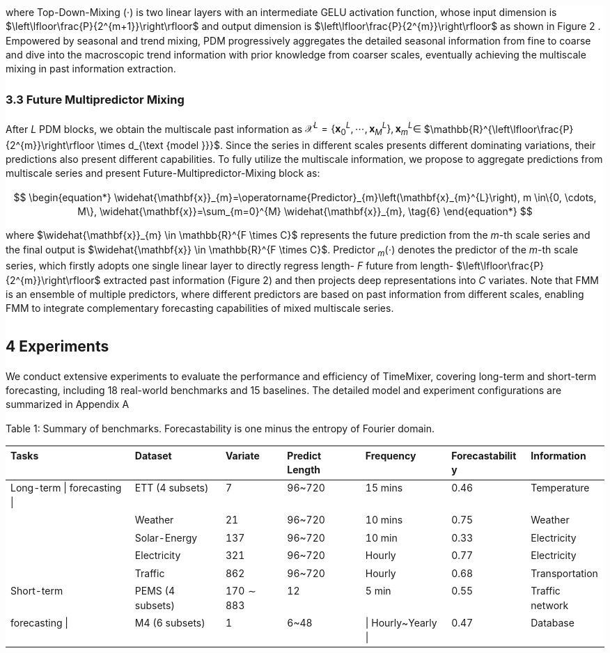 where Top-Down-Mixing $(\cdot)$ is two linear layers with an intermediate GELU activation function, whose input dimension is $\left\lfloor\frac{P}{2^{m+1}}\right\rfloor$ and output dimension is $\left\lfloor\frac{P}{2^{m}}\right\rfloor$ as shown in Figure 2 .
Empowered by seasonal and trend mixing, PDM progressively aggregates the detailed seasonal information from fine to coarse and dive into the macroscopic trend information with prior knowledge from coarser scales, eventually achieving the multiscale mixing in past information extraction.

### 3.3 Future Multipredictor Mixing

After $L$ PDM blocks, we obtain the multiscale past information as $\mathcal{X}^{L}=\left\{\mathbf{x}_{0}^{L}, \cdots, \mathbf{x}_{M}^{L}\right\}, \mathbf{x}_{m}^{L} \in$ $\mathbb{R}^{\left\lfloor\frac{P}{2^{m}}\right\rfloor \times d_{\text {model }}}$. Since the series in different scales presents different dominating variations, their predictions also present different capabilities. To fully utilize the multiscale information, we propose to aggregate predictions from multiscale series and present Future-Multipredictor-Mixing block as:

$$
\begin{equation*}
\widehat{\mathbf{x}}_{m}=\operatorname{Predictor}_{m}\left(\mathbf{x}_{m}^{L}\right), m \in\{0, \cdots, M\}, \widehat{\mathbf{x}}=\sum_{m=0}^{M} \widehat{\mathbf{x}}_{m}, \tag{6}
\end{equation*}
$$

where $\widehat{\mathbf{x}}_{m} \in \mathbb{R}^{F \times C}$ represents the future prediction from the $m$-th scale series and the final output is $\widehat{\mathbf{x}} \in \mathbb{R}^{F \times C}$. Predictor ${ }_{m}(\cdot)$ denotes the predictor of the $m$-th scale series, which firstly adopts one single linear layer to directly regress length- $F$ future from length- $\left\lfloor\frac{P}{2^{m}}\right\rfloor$ extracted past information (Figure 2) and then projects deep representations into $C$ variates. Note that FMM is an ensemble of multiple predictors, where different predictors are based on past information from different scales, enabling FMM to integrate complementary forecasting capabilities of mixed multiscale series.

## 4 Experiments

We conduct extensive experiments to evaluate the performance and efficiency of TimeMixer, covering long-term and short-term forecasting, including 18 real-world benchmarks and 15 baselines. The detailed model and experiment configurations are summarized in Appendix A

Table 1: Summary of benchmarks. Forecastability is one minus the entropy of Fourier domain.

| Tasks | Dataset | Variate | Predict Length | Frequency | Forecastability | Information |
| :--- | :--- | :--- | :--- | :--- | :--- | :--- |
| Long-term \| forecasting \| | ETT (4 subsets) | 7 | 96~720 | 15 mins | 0.46 | Temperature |
|  | Weather | 21 | 96~720 | 10 mins | 0.75 | Weather |
|  | Solar-Energy | 137 | 96~720 | 10 min | 0.33 | Electricity |
|  | Electricity | 321 | 96~720 | Hourly | 0.77 | Electricity |
|  | Traffic | 862 | 96~720 | Hourly | 0.68 | Transportation |
| Short-term | PEMS (4 subsets) | $170 \sim 883$ | 12 | 5 min | 0.55 | Traffic network |
| forecasting \| | M4 (6 subsets) | 1 | 6~48 | \| Hourly~Yearly \| | 0.47 | Database |
